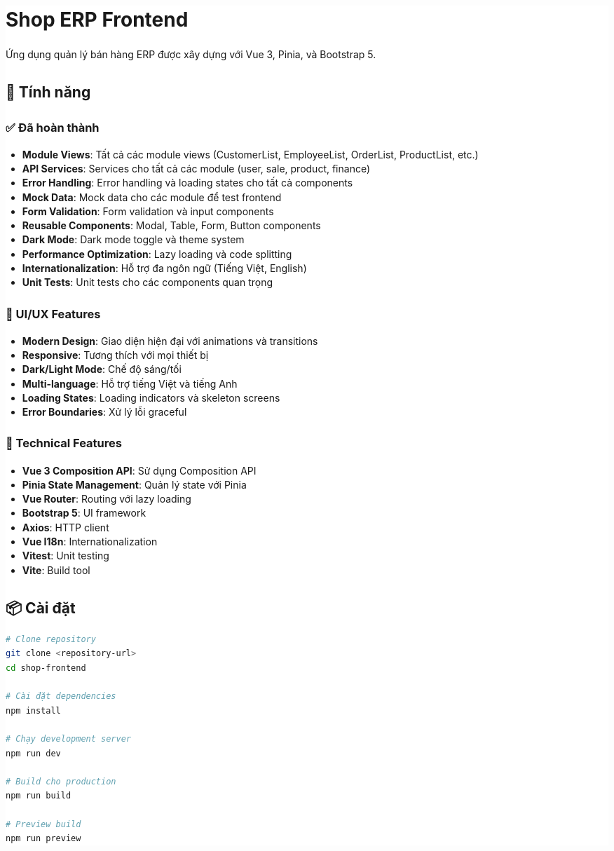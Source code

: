 # Shop ERP Frontend

Ứng dụng quản lý bán hàng ERP được xây dựng với Vue 3, Pinia, và Bootstrap 5.

## 🚀 Tính năng

### ✅ Đã hoàn thành
- **Module Views**: Tất cả các module views (CustomerList, EmployeeList, OrderList, ProductList, etc.)
- **API Services**: Services cho tất cả các module (user, sale, product, finance)
- **Error Handling**: Error handling và loading states cho tất cả components
- **Mock Data**: Mock data cho các module để test frontend
- **Form Validation**: Form validation và input components
- **Reusable Components**: Modal, Table, Form, Button components
- **Dark Mode**: Dark mode toggle và theme system
- **Performance Optimization**: Lazy loading và code splitting
- **Internationalization**: Hỗ trợ đa ngôn ngữ (Tiếng Việt, English)
- **Unit Tests**: Unit tests cho các components quan trọng

### 🎨 UI/UX Features
- **Modern Design**: Giao diện hiện đại với animations và transitions
- **Responsive**: Tương thích với mọi thiết bị
- **Dark/Light Mode**: Chế độ sáng/tối
- **Multi-language**: Hỗ trợ tiếng Việt và tiếng Anh
- **Loading States**: Loading indicators và skeleton screens
- **Error Boundaries**: Xử lý lỗi graceful

### 🔧 Technical Features
- **Vue 3 Composition API**: Sử dụng Composition API
- **Pinia State Management**: Quản lý state với Pinia
- **Vue Router**: Routing với lazy loading
- **Bootstrap 5**: UI framework
- **Axios**: HTTP client
- **Vue I18n**: Internationalization
- **Vitest**: Unit testing
- **Vite**: Build tool

## 📦 Cài đặt

```bash
# Clone repository
git clone <repository-url>
cd shop-frontend

# Cài đặt dependencies
npm install

# Chạy development server
npm run dev

# Build cho production
npm run build

# Preview build
npm run preview
```
